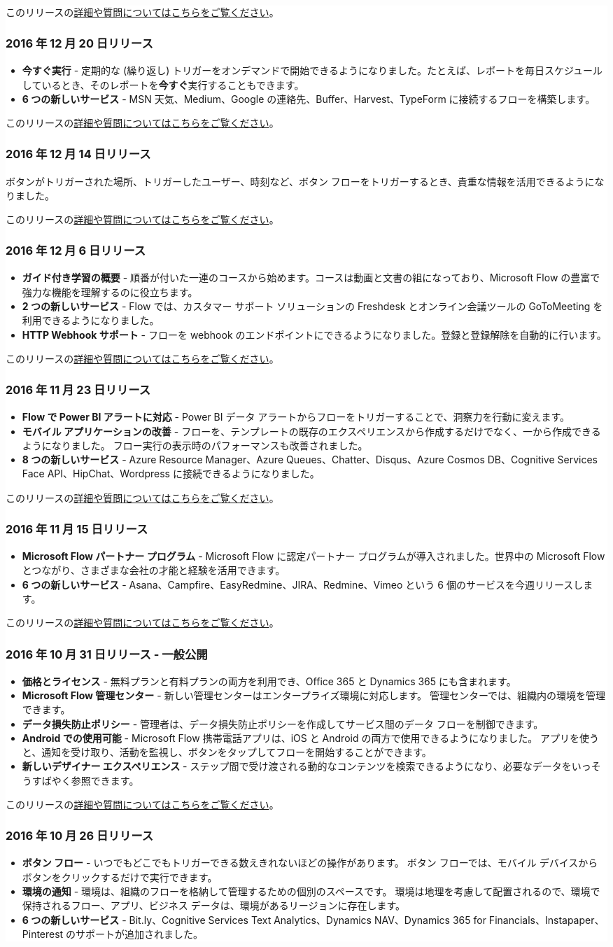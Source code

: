 このリリースの[詳細や質問についてはこちらをご覧ください](https://flow.microsoft.com/blog/final-2016-services/)。

### <a name="release-2016-12-20"></a>2016 年 12 月 20 日リリース
* **今すぐ実行** - 定期的な (繰り返し) トリガーをオンデマンドで開始できるようになりました。たとえば、レポートを毎日スケジュールしているとき、そのレポートを**今すぐ**実行することもできます。
* **6 つの新しいサービス** - MSN 天気、Medium、Google の連絡先、Buffer、Harvest、TypeForm に接続するフローを構築します。

このリリースの[詳細や質問についてはこちらをご覧ください](https://flow.microsoft.com/blog/run-now-and-six-more-services/)。

### <a name="release-2016-12-14"></a>2016 年 12 月 14 日リリース
ボタンがトリガーされた場所、トリガーしたユーザー、時刻など、ボタン フローをトリガーするとき、貴重な情報を活用できるようになりました。

このリリースの[詳細や質問についてはこちらをご覧ください](https://flow.microsoft.com/blog/button-trigger-tokens/)。

### <a name="release-2016-12-06"></a>2016 年 12 月 6 日リリース
* **ガイド付き学習の概要** - 順番が付いた一連のコースから始めます。コースは動画と文書の組になっており、Microsoft Flow の豊富で強力な機能を理解するのに役立ちます。
* **2 つの新しいサービス** - Flow では、カスタマー サポート ソリューションの Freshdesk とオンライン会議ツールの GoToMeeting を利用できるようになりました。
* **HTTP Webhook サポート** - フローを webhook のエンドポイントにできるようになりました。登録と登録解除を自動的に行います。

このリリースの[詳細や質問についてはこちらをご覧ください](https://flow.microsoft.com/blog/guided-learning-and-two-services/)。

### <a name="release-2016-11-23"></a>2016 年 11 月 23 日リリース
* **Flow で Power BI アラートに対応** - Power BI データ アラートからフローをトリガーすることで、洞察力を行動に変えます。
* **モバイル アプリケーションの改善** - フローを、テンプレートの既存のエクスペリエンスから作成するだけでなく、一から作成できるようになりました。 フロー実行の表示時のパフォーマンスも改善されました。
* **8 つの新しいサービス** - Azure Resource Manager、Azure Queues、Chatter、Disqus、Azure Cosmos DB、Cognitive Services Face API、HipChat、Wordpress に接続できるようになりました。

このリリースの[詳細や質問についてはこちらをご覧ください](https://flow.microsoft.com/blog/power-bi-and-eight-other-services/)。

### <a name="release-2016-11-15"></a>2016 年 11 月 15 日リリース
* **Microsoft Flow パートナー プログラム** - Microsoft Flow に認定パートナー プログラムが導入されました。世界中の Microsoft Flow とつながり、さまざまな会社の才能と経験を活用できます。
* **6 つの新しいサービス** - Asana、Campfire、EasyRedmine、JIRA、Redmine、Vimeo という 6 個のサービスを今週リリースします。

このリリースの[詳細や質問についてはこちらをご覧ください](https://flow.microsoft.com/blog/partner-program-six-new-services/)。

### <a name="release-2016-10-31---general-availability"></a>2016 年 10 月 31 日リリース - 一般公開
* **価格とライセンス** - 無料プランと有料プランの両方を利用でき、Office 365 と Dynamics 365 にも含まれます。
* **Microsoft Flow 管理センター** - 新しい管理センターはエンタープライズ環境に対応します。 管理センターでは、組織内の環境を管理できます。
* **データ損失防止ポリシー** - 管理者は、データ損失防止ポリシーを作成してサービス間のデータ フローを制御できます。
* **Android での使用可能** - Microsoft Flow 携帯電話アプリは、iOS と Android の両方で使用できるようになりました。 アプリを使うと、通知を受け取り、活動を監視し、ボタンをタップしてフローを開始することができます。
* **新しいデザイナー エクスペリエンス** - ステップ間で受け渡される動的なコンテンツを検索できるようになり、必要なデータをいっそうすばやく参照できます。

このリリースの[詳細や質問についてはこちらをご覧ください](https://flow.microsoft.com/blog/announcing-ga/)。

### <a name="release-2016-10-26"></a>2016 年 10 月 26 日リリース
* **ボタン フロー** - いつでもどこでもトリガーできる数えきれないほどの操作があります。 ボタン フローでは、モバイル デバイスからボタンをクリックするだけで実行できます。
* **環境の通知** - 環境は、組織のフローを格納して管理するための個別のスペースです。 環境は地理を考慮して配置されるので、環境で保持されるフロー、アプリ、ビジネス データは、環境があるリージョンに存在します。
* **6 つの新しいサービス** - Bit.ly、Cognitive Services Text Analytics、Dynamics NAV、Dynamics 365 for Financials、Instapaper、Pinterest のサポートが追加されました。
